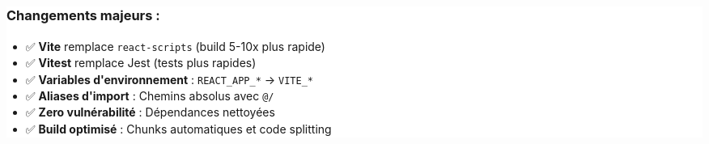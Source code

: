 ### Changements majeurs :
- ✅ **Vite** remplace `react-scripts` (build 5-10x plus rapide)
- ✅ **Vitest** remplace Jest (tests plus rapides)
- ✅ **Variables d'environnement** : `REACT_APP_*` → `VITE_*`
- ✅ **Aliases d'import** : Chemins absolus avec `@/`
- ✅ **Zero vulnérabilité** : Dépendances nettoyées
- ✅ **Build optimisé** : Chunks automatiques et code splitting
